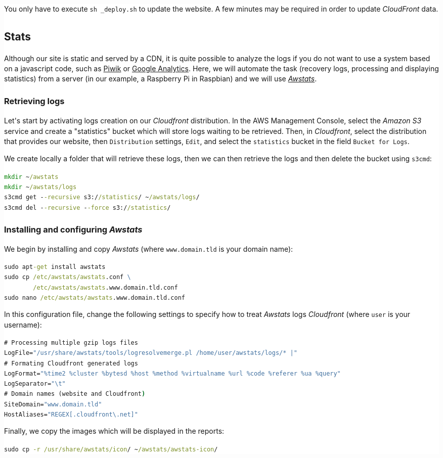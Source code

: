 You only have to execute `sh _deploy.sh` to update the website. A few minutes may be required in order to update *CloudFront* data.

## Stats

Although our site is static and served by a CDN, it is quite possible to analyze the logs if you do not want to use a system based on a javascript code, such as [Piwik](http://piwik.org/) or [Google Analytics](https://www.google.fr/intl/en/analytics/). Here, we will automate the task (recovery logs, processing and displaying statistics) from a server (in our example, a Raspberry Pi in Raspbian) and we will use [*Awstats*](http://awstats.sourceforge.net/).

### Retrieving logs

Let's start by activating logs creation on our *Cloudfront* distribution. In the AWS Management Console, select the *Amazon S3* service and create a "statistics" bucket which will store logs waiting to be retrieved. Then, in *Cloudfront*, select the distribution that provides our website, then `Distribution` settings, `Edit`, and select the `statistics` bucket in the field `Bucket for Logs`.

We create locally a folder that will retrieve these logs, then we can then retrieve the logs and then delete the bucket using `s3cmd`:

```bat
mkdir ~/awstats
mkdir ~/awstats/logs
s3cmd get --recursive s3://statistics/ ~/awstats/logs/
s3cmd del --recursive --force s3://statistics/
```

### Installing and configuring *Awstats*

We begin by installing and copy *Awstats* (where `www.domain.tld` is your domain name):

```bat
sudo apt-get install awstats
sudo cp /etc/awstats/awstats.conf \
        /etc/awstats/awstats.www.domain.tld.conf
sudo nano /etc/awstats/awstats.www.domain.tld.conf
```

In this configuration file, change the following settings to specify how to treat *Awstats* logs *Cloudfront* (where `user` is your username):

```bat
# Processing multiple gzip logs files
LogFile="/usr/share/awstats/tools/logresolvemerge.pl /home/user/awstats/logs/* |"
# Formating Cloudfront generated logs
LogFormat="%time2 %cluster %bytesd %host %method %virtualname %url %code %referer %ua %query"
LogSeparator="\t"
# Domain names (website and Cloudfront)
SiteDomain="www.domain.tld"
HostAliases="REGEX[.cloudfront\.net]"
```

Finally, we copy the images which will be displayed in the reports:

```bat
sudo cp -r /usr/share/awstats/icon/ ~/awstats/awstats-icon/
```
